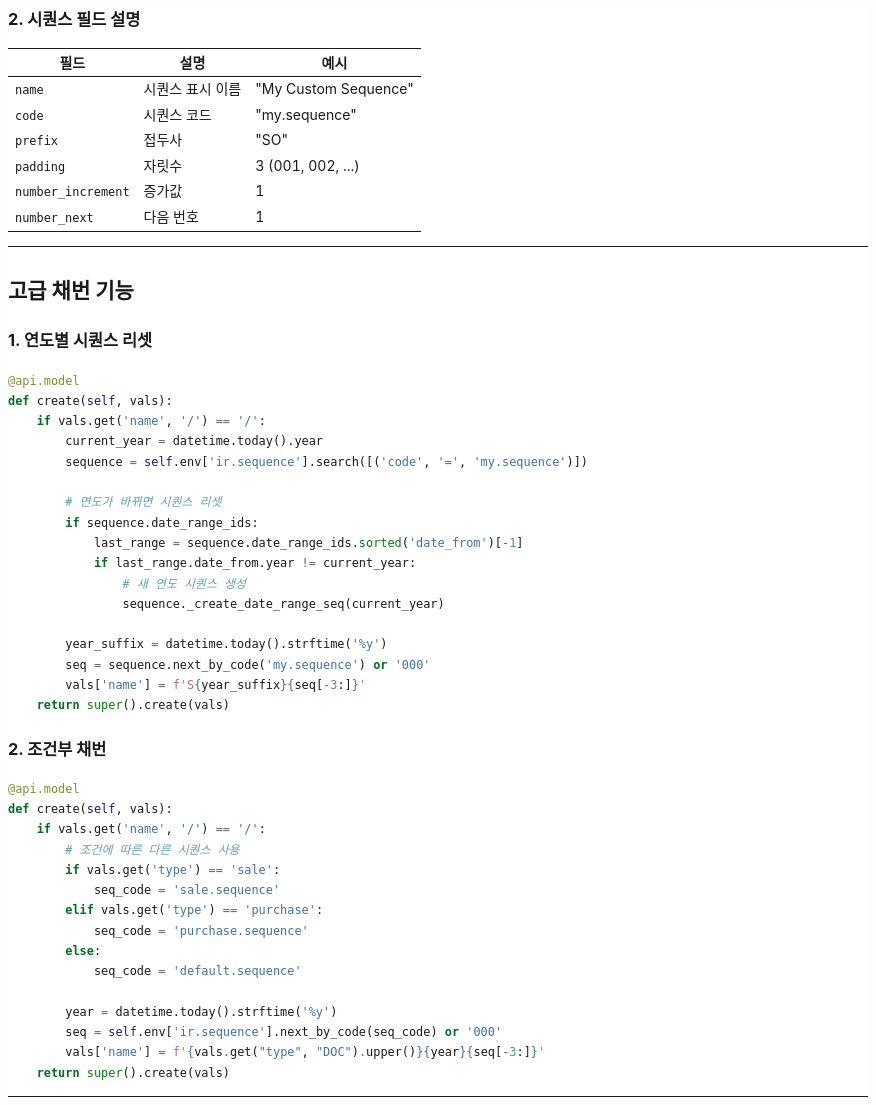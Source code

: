 ### 2. 시퀀스 필드 설명

| 필드 | 설명 | 예시 |
|------|------|------|
| `name` | 시퀀스 표시 이름 | "My Custom Sequence" |
| `code` | 시퀀스 코드 | "my.sequence" |
| `prefix` | 접두사 | "SO" |
| `padding` | 자릿수 | 3 (001, 002, ...) |
| `number_increment` | 증가값 | 1 |
| `number_next` | 다음 번호 | 1 |

---

## 고급 채번 기능

### 1. 연도별 시퀀스 리셋
```python
@api.model
def create(self, vals):
    if vals.get('name', '/') == '/':
        current_year = datetime.today().year
        sequence = self.env['ir.sequence'].search([('code', '=', 'my.sequence')])
        
        # 연도가 바뀌면 시퀀스 리셋
        if sequence.date_range_ids:
            last_range = sequence.date_range_ids.sorted('date_from')[-1]
            if last_range.date_from.year != current_year:
                # 새 연도 시퀀스 생성
                sequence._create_date_range_seq(current_year)
        
        year_suffix = datetime.today().strftime('%y')
        seq = sequence.next_by_code('my.sequence') or '000'
        vals['name'] = f'S{year_suffix}{seq[-3:]}'
    return super().create(vals)
```

### 2. 조건부 채번
```python
@api.model
def create(self, vals):
    if vals.get('name', '/') == '/':
        # 조건에 따른 다른 시퀀스 사용
        if vals.get('type') == 'sale':
            seq_code = 'sale.sequence'
        elif vals.get('type') == 'purchase':
            seq_code = 'purchase.sequence'
        else:
            seq_code = 'default.sequence'
        
        year = datetime.today().strftime('%y')
        seq = self.env['ir.sequence'].next_by_code(seq_code) or '000'
        vals['name'] = f'{vals.get("type", "DOC").upper()}{year}{seq[-3:]}'
    return super().create(vals)
```

---
